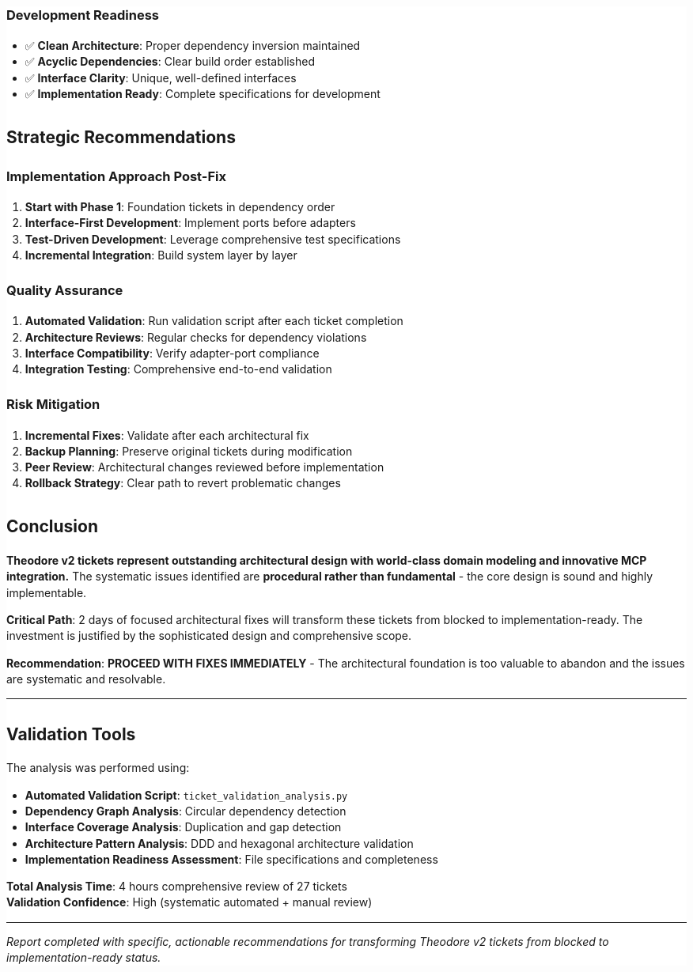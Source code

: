 ### Development Readiness
- ✅ **Clean Architecture**: Proper dependency inversion maintained
- ✅ **Acyclic Dependencies**: Clear build order established
- ✅ **Interface Clarity**: Unique, well-defined interfaces
- ✅ **Implementation Ready**: Complete specifications for development

## Strategic Recommendations

### Implementation Approach Post-Fix
1. **Start with Phase 1**: Foundation tickets in dependency order
2. **Interface-First Development**: Implement ports before adapters
3. **Test-Driven Development**: Leverage comprehensive test specifications
4. **Incremental Integration**: Build system layer by layer

### Quality Assurance
1. **Automated Validation**: Run validation script after each ticket completion
2. **Architecture Reviews**: Regular checks for dependency violations
3. **Interface Compatibility**: Verify adapter-port compliance
4. **Integration Testing**: Comprehensive end-to-end validation

### Risk Mitigation
1. **Incremental Fixes**: Validate after each architectural fix
2. **Backup Planning**: Preserve original tickets during modification
3. **Peer Review**: Architectural changes reviewed before implementation
4. **Rollback Strategy**: Clear path to revert problematic changes

## Conclusion

**Theodore v2 tickets represent outstanding architectural design with world-class domain modeling and innovative MCP integration.** The systematic issues identified are **procedural rather than fundamental** - the core design is sound and highly implementable.

**Critical Path**: 2 days of focused architectural fixes will transform these tickets from blocked to implementation-ready. The investment is justified by the sophisticated design and comprehensive scope.

**Recommendation**: **PROCEED WITH FIXES IMMEDIATELY** - The architectural foundation is too valuable to abandon and the issues are systematic and resolvable.

---

## Validation Tools

The analysis was performed using:
- **Automated Validation Script**: `ticket_validation_analysis.py`
- **Dependency Graph Analysis**: Circular dependency detection
- **Interface Coverage Analysis**: Duplication and gap detection
- **Architecture Pattern Analysis**: DDD and hexagonal architecture validation
- **Implementation Readiness Assessment**: File specifications and completeness

**Total Analysis Time**: 4 hours comprehensive review of 27 tickets  
**Validation Confidence**: High (systematic automated + manual review)

---

*Report completed with specific, actionable recommendations for transforming Theodore v2 tickets from blocked to implementation-ready status.*